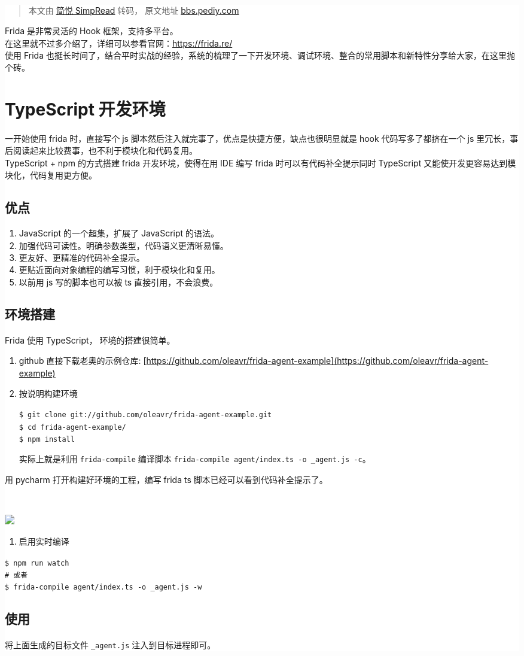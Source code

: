 > 本文由 [简悦 SimpRead](http://ksria.com/simpread/) 转码， 原文地址 [bbs.pediy.com](https://bbs.pediy.com/thread-265160.htm)

Frida 是非常灵活的 Hook 框架，支持多平台。  
在这里就不过多介绍了，详细可以参看官网：https://frida.re/  
使用 Frida 也挺长时间了，结合平时实战的经验，系统的梳理了一下开发环境、调试环境、整合的常用脚本和新特性分享给大家，在这里抛个砖。

TypeScript 开发环境
===============

一开始使用 frida 时，直接写个 js 脚本然后注入就完事了，优点是快捷方便，缺点也很明显就是 hook 代码写多了都挤在一个 js 里冗长，事后阅读起来比较费事，也不利于模块化和代码复用。  
TypeScript + npm 的方式搭建 frida 开发环境，使得在用 IDE 编写 frida 时可以有代码补全提示同时 TypeScript 又能使开发更容易达到模块化，代码复用更方便。

优点
--

1.  JavaScript 的一个超集，扩展了 JavaScript 的语法。
2.  加强代码可读性。明确参数类型，代码语义更清晰易懂。
3.  更友好、更精准的代码补全提示。
4.  更贴近面向对象编程的编写习惯，利于模块化和复用。
5.  以前用 js 写的脚本也可以被 ts 直接引用，不会浪费。

环境搭建
----

Frida 使用 TypeScript， 环境的搭建很简单。

1.  github 直接下载老奥的示例仓库: [https://github.com/oleavr/frida-agent-example](https://github.com/oleavr/frida-agent-example)
2.  按说明构建环境
    
    ```
    $ git clone git://github.com/oleavr/frida-agent-example.git
    $ cd frida-agent-example/
    $ npm install
    
    ```
    
    实际上就是利用 `frida-compile` 编译脚本 `frida-compile agent/index.ts -o _agent.js -c`。

用 pycharm 打开构建好环境的工程，编写 frida ts 脚本已经可以看到代码补全提示了。

 

![](https://bbs.pediy.com/upload/attach/202101/357319_N2PZRZAB2FBZ4Q2.png)

1.  启用实时编译

```
$ npm run watch
# 或者
$ frida-compile agent/index.ts -o _agent.js -w

```

使用
--

将上面生成的目标文件 `_agent.js` 注入到目标进程即可。
